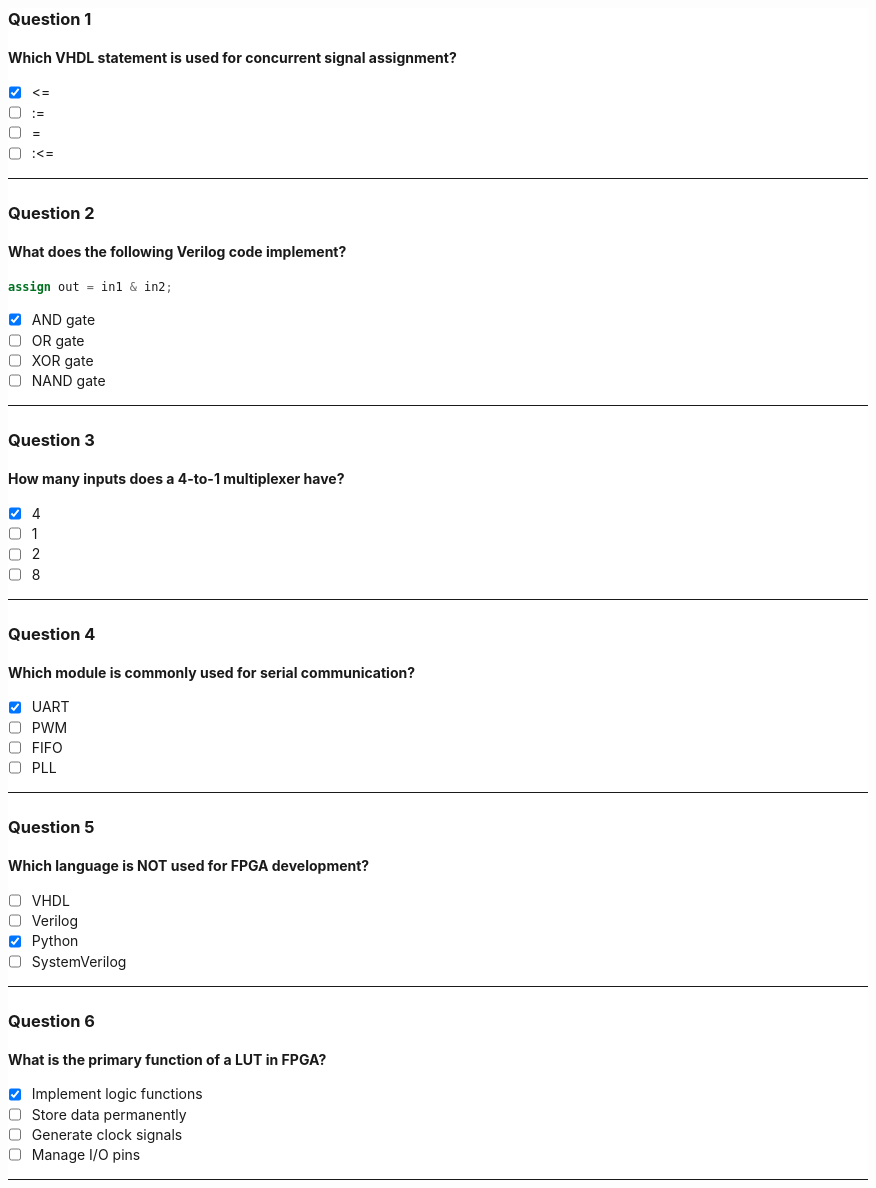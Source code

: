 
### Question 1
**Which VHDL statement is used for concurrent signal assignment?**
- [x] <=
- [ ] :=
- [ ] =
- [ ] :<=

---

### Question 2
**What does the following Verilog code implement?**
```verilog
assign out = in1 & in2;
```
- [x] AND gate
- [ ] OR gate
- [ ] XOR gate
- [ ] NAND gate

---

### Question 3
**How many inputs does a 4-to-1 multiplexer have?**
- [x] 4
- [ ] 1
- [ ] 2
- [ ] 8

---

### Question 4
**Which module is commonly used for serial communication?**
- [x] UART
- [ ] PWM
- [ ] FIFO
- [ ] PLL

---

### Question 5
**Which language is NOT used for FPGA development?**
- [ ] VHDL
- [ ] Verilog
- [x] Python
- [ ] SystemVerilog

---

### Question 6
**What is the primary function of a LUT in FPGA?**
- [x] Implement logic functions
- [ ] Store data permanently
- [ ] Generate clock signals
- [ ] Manage I/O pins

---